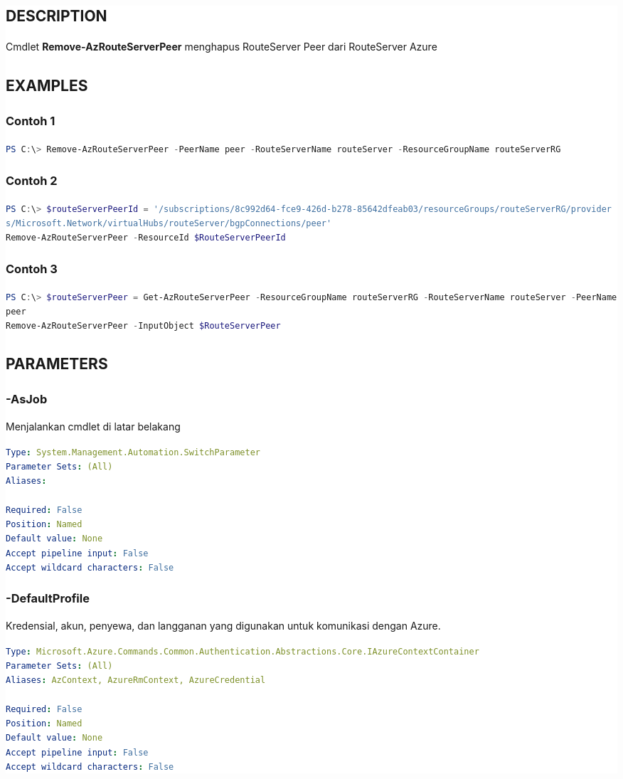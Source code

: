## DESCRIPTION
Cmdlet **Remove-AzRouteServerPeer** menghapus RouteServer Peer dari RouteServer Azure

## EXAMPLES

### Contoh 1
```powershell
PS C:\> Remove-AzRouteServerPeer -PeerName peer -RouteServerName routeServer -ResourceGroupName routeServerRG
```

### Contoh 2
```powershell
PS C:\> $routeServerPeerId = '/subscriptions/8c992d64-fce9-426d-b278-85642dfeab03/resourceGroups/routeServerRG/providers/Microsoft.Network/virtualHubs/routeServer/bgpConnections/peer'
Remove-AzRouteServerPeer -ResourceId $RouteServerPeerId
```

### Contoh 3
```powershell
PS C:\> $routeServerPeer = Get-AzRouteServerPeer -ResourceGroupName routeServerRG -RouteServerName routeServer -PeerName peer
Remove-AzRouteServerPeer -InputObject $RouteServerPeer
```
## PARAMETERS

### -AsJob
Menjalankan cmdlet di latar belakang

```yaml
Type: System.Management.Automation.SwitchParameter
Parameter Sets: (All)
Aliases:

Required: False
Position: Named
Default value: None
Accept pipeline input: False
Accept wildcard characters: False
```

### -DefaultProfile
Kredensial, akun, penyewa, dan langganan yang digunakan untuk komunikasi dengan Azure.

```yaml
Type: Microsoft.Azure.Commands.Common.Authentication.Abstractions.Core.IAzureContextContainer
Parameter Sets: (All)
Aliases: AzContext, AzureRmContext, AzureCredential

Required: False
Position: Named
Default value: None
Accept pipeline input: False
Accept wildcard characters: False
```
